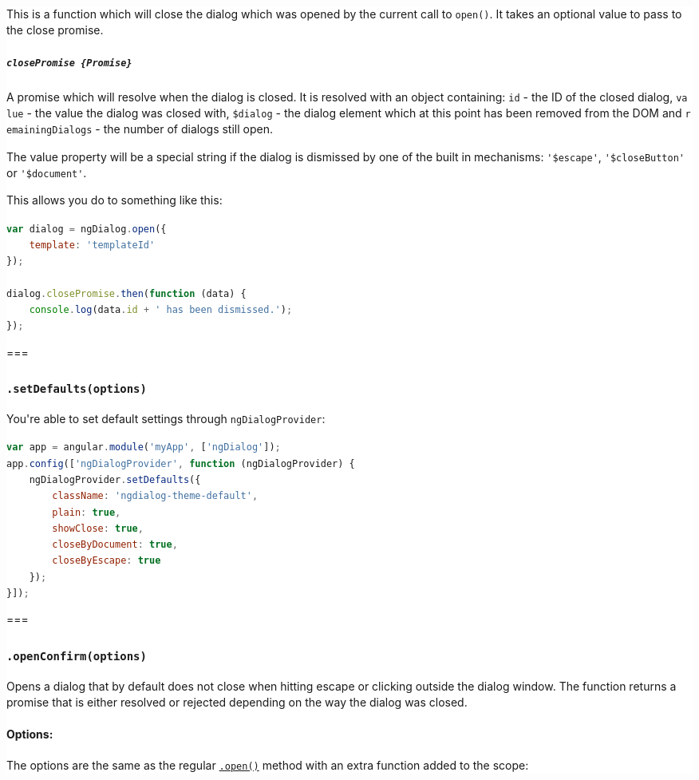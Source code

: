This is a function which will close the dialog which was opened by the current call to ``open()``. It takes an optional value to pass to the close promise.

##### ``closePromise {Promise}``

A promise which will resolve when the dialog is closed. It is resolved with an object containing: ``id`` - the ID of the closed dialog, ``value`` - the value the dialog was closed with, ``$dialog`` - the dialog element which at this point has been removed from the DOM and ``remainingDialogs`` - the number of dialogs still open.

The value property will be a special string if the dialog is dismissed by one of the built in mechanisms: `'$escape'`, `'$closeButton'` or `'$document'`.

This allows you do to something like this:

```javascript
var dialog = ngDialog.open({
    template: 'templateId'
});

dialog.closePromise.then(function (data) {
    console.log(data.id + ' has been dismissed.');
});
```

===

### ``.setDefaults(options)``

You're able to set default settings through ``ngDialogProvider``:

```javascript
var app = angular.module('myApp', ['ngDialog']);
app.config(['ngDialogProvider', function (ngDialogProvider) {
    ngDialogProvider.setDefaults({
        className: 'ngdialog-theme-default',
        plain: true,
        showClose: true,
        closeByDocument: true,
        closeByEscape: true
    });
}]);
```

===

### ``.openConfirm(options)``

Opens a dialog that by default does not close when hitting escape or clicking outside the dialog window. The function returns a promise that is either resolved or rejected depending on the way the dialog was closed.

#### Options:

The options are the same as the regular [``.open()``](https://github.com/likeastore/ngDialog#options) method with an extra function added to the scope:


[contributor-guidelines]: https://github.com/likeastore/ngDialog/blob/master/CONTRIBUTING.md